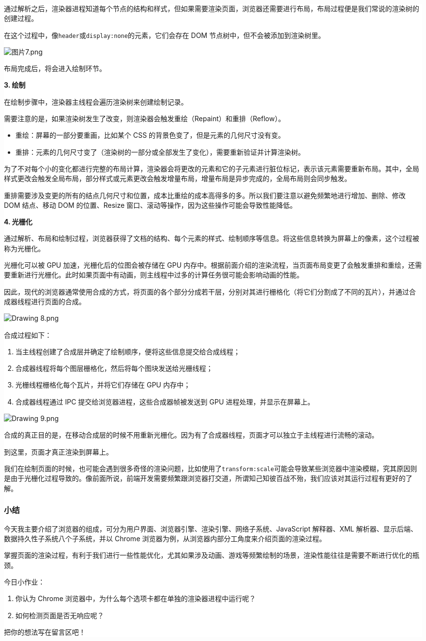 通过解析之后，渲染器进程知道每个节点的结构和样式，但如果需要渲染页面，浏览器还需要进行布局，布局过程便是我们常说的渲染树的创建过程。

在这个过程中，像`header`或`display:none`的元素，它们会存在 DOM 节点树中，但不会被添加到渲染树里。

![图片7.png](https://s0.lgstatic.com/i/image6/M01/3B/B5/Cgp9HWCGeq-AM147AAHqFon6pEw645.png)

布局完成后，将会进入绘制环节。

**3\. 绘制**

在绘制步骤中，渲染器主线程会遍历渲染树来创建绘制记录。

需要注意的是，如果渲染树发生了改变，则渲染器会触发重绘（Repaint）和重排（Reflow）。

*   重绘：屏幕的一部分要重画，比如某个 CSS 的背景色变了，但是元素的几何尺寸没有变。
    
*   重排：元素的几何尺寸变了（渲染树的一部分或全部发生了变化），需要重新验证并计算渲染树。
    

为了不对每个小的变化都进行完整的布局计算，渲染器会将更改的元素和它的子元素进行脏位标记，表示该元素需要重新布局。其中，全局样式更改会触发全局布局，部分样式或元素更改会触发增量布局，增量布局是异步完成的，全局布局则会同步触发。

重排需要涉及变更的所有的结点几何尺寸和位置，成本比重绘的成本高得多的多。所以我们要注意以避免频繁地进行增加、删除、修改 DOM 结点、移动 DOM 的位置、Resize 窗口、滚动等操作，因为这些操作可能会导致性能降低。

**4\. 光栅化**

通过解析、布局和绘制过程，浏览器获得了文档的结构、每个元素的样式、绘制顺序等信息。将这些信息转换为屏幕上的像素，这个过程被称为光栅化。

光栅化可以被 GPU 加速，光栅化后的位图会被存储在 GPU 内存中。根据前面介绍的渲染流程，当页面布局变更了会触发重排和重绘，还需要重新进行光栅化。此时如果页面中有动画，则主线程中过多的计算任务很可能会影响动画的性能。

因此，现代的浏览器通常使用合成的方式，将页面的各个部分分成若干层，分别对其进行栅格化（将它们分割成了不同的瓦片），并通过合成器线程进行页面的合成。

![Drawing 8.png](https://s0.lgstatic.com/i/image6/M00/3A/96/CioPOWB_9tKAP-iSAAAbxYxtmYI438.png)

合成过程如下：

1.  当主线程创建了合成层并确定了绘制顺序，便将这些信息提交给合成线程；
    
2.  合成器线程将每个图层栅格化，然后将每个图块发送给光栅线程；
    
3.  光栅线程栅格化每个瓦片，并将它们存储在 GPU 内存中；
    
4.  合成器线程通过 IPC 提交给浏览器进程，这些合成器帧被发送到 GPU 进程处理，并显示在屏幕上。
    

![Drawing 9.png](https://s0.lgstatic.com/i/image6/M01/3A/8D/Cgp9HWB_9tiANnD-AAE0dHoZY_A915.png)

合成的真正目的是，在移动合成层的时候不用重新光栅化。因为有了合成器线程，页面才可以独立于主线程进行流畅的滚动。

到这里，页面才真正渲染到屏幕上。

我们在绘制页面的时候，也可能会遇到很多奇怪的渲染问题，比如使用了`transform:scale`可能会导致某些浏览器中渲染模糊，究其原因则是由于光栅化过程导致的。像前面所说，前端开发需要频繁跟浏览器打交道，所谓知己知彼百战不殆，我们应该对其运行过程有更好的了解。

### 小结

今天我主要介绍了浏览器的组成，可分为用户界面、浏览器引擎、渲染引擎、网络子系统、JavaScript 解释器、XML 解析器、显示后端、数据持久性子系统八个子系统，并以 Chrome 浏览器为例，从浏览器内部分工角度来介绍页面的渲染过程。

掌握页面的渲染过程，有利于我们进行一些性能优化，尤其如果涉及动画、游戏等频繁绘制的场景，渲染性能往往是需要不断进行优化的瓶颈。

今日小作业：

1.  你认为 Chrome 浏览器中，为什么每个选项卡都在单独的渲染器进程中运行呢？
    
2.  如何检测页面是否无响应呢？
    

把你的想法写在留言区吧！